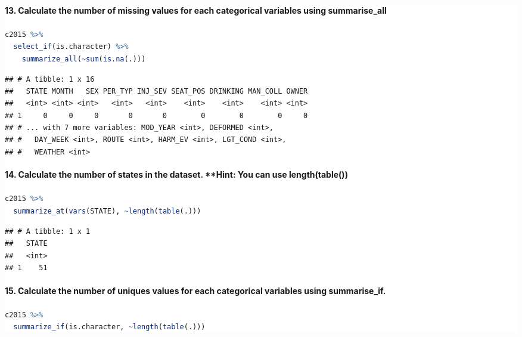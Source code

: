 #### 13\. Calculate the number of missing values for each categorical variables using summarise\_all

``` r
c2015 %>% 
  select_if(is.character) %>% 
    summarize_all(~sum(is.na(.)))
```

    ## # A tibble: 1 x 16
    ##   STATE MONTH   SEX PER_TYP INJ_SEV SEAT_POS DRINKING MAN_COLL OWNER
    ##   <int> <int> <int>   <int>   <int>    <int>    <int>    <int> <int>
    ## 1     0     0     0       0       0        0        0        0     0
    ## # ... with 7 more variables: MOD_YEAR <int>, DEFORMED <int>,
    ## #   DAY_WEEK <int>, ROUTE <int>, HARM_EV <int>, LGT_COND <int>,
    ## #   WEATHER <int>

#### 14\. Calculate the number of states in the dataset. \*\*Hint: You can use length(table())

``` r
c2015 %>%
  summarize_at(vars(STATE), ~length(table(.)))
```

    ## # A tibble: 1 x 1
    ##   STATE
    ##   <int>
    ## 1    51

#### 15\. Calculate the number of uniques values for each categorical variables using summarise\_if.

``` r
c2015 %>% 
  summarize_if(is.character, ~length(table(.)))
```
